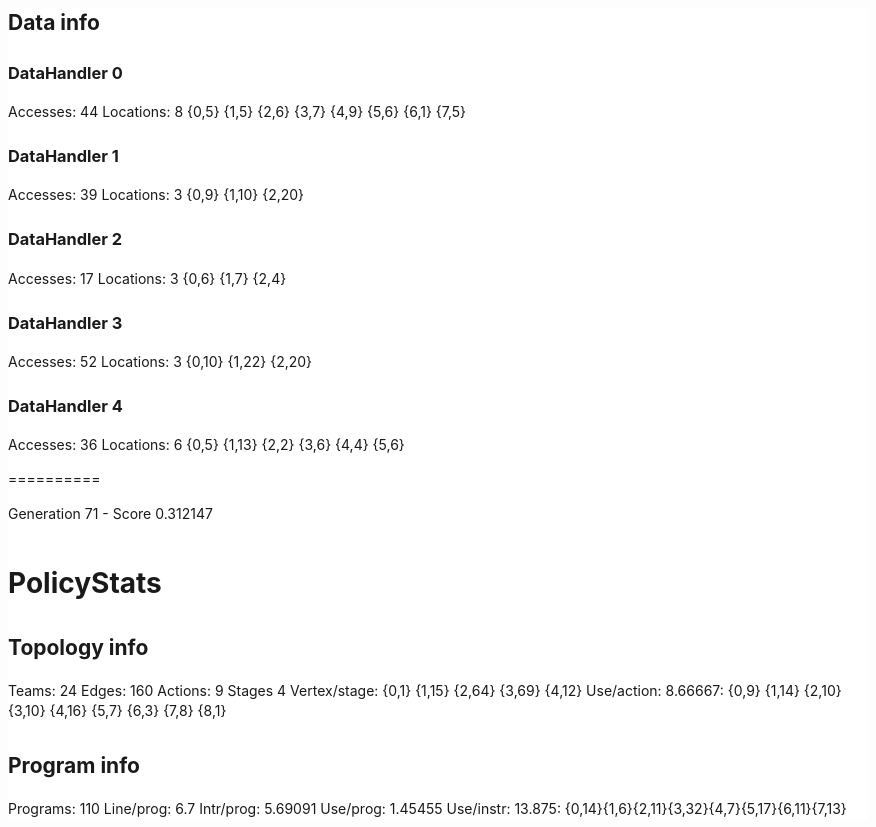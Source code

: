 ## Data info

### DataHandler 0
Accesses:	44
Locations:	8
{0,5} {1,5} {2,6} {3,7} {4,9} {5,6} {6,1} {7,5} 

### DataHandler 1
Accesses:	39
Locations:	3
{0,9} {1,10} {2,20} 

### DataHandler 2
Accesses:	17
Locations:	3
{0,6} {1,7} {2,4} 

### DataHandler 3
Accesses:	52
Locations:	3
{0,10} {1,22} {2,20} 

### DataHandler 4
Accesses:	36
Locations:	6
{0,5} {1,13} {2,2} {3,6} {4,4} {5,6} 


==========

Generation 71 - Score 0.312147

# PolicyStats
## Topology info
Teams:		24
Edges:		160
Actions:	9
Stages		4
Vertex/stage:	{0,1} {1,15} {2,64} {3,69} {4,12} 
Use/action:	8.66667: {0,9} {1,14} {2,10} {3,10} {4,16} {5,7} {6,3} {7,8} {8,1} 

## Program info
Programs:	110
Line/prog:	6.7
Intr/prog:	5.69091
Use/prog:	1.45455
Use/instr:	13.875: {0,14}{1,6}{2,11}{3,32}{4,7}{5,17}{6,11}{7,13}
